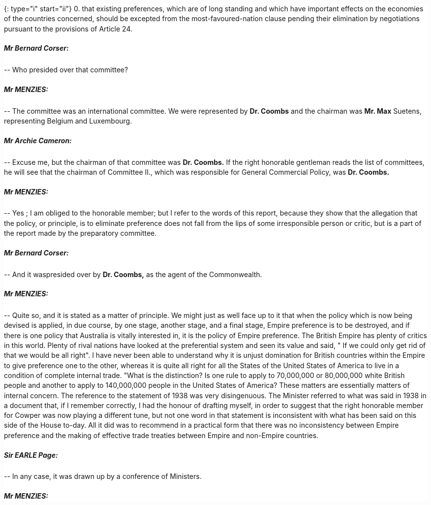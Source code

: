 {: type="i" start="ii"}
0. that existing preferences, which are of long standing and which have important effects on the economies of the countries concerned, should be excepted from the most-favoured-nation clause pending their elimination by negotiations pursuant to the provisions of Article 24. 

##### Mr Bernard Corser:

-- Who presided over that committee? 

##### Mr MENZIES:

-- The committee was an international committee. We were represented by  **Dr. Coombs**  and the  chairman  was  **Mr. Max**  Suetens, representing Belgium and Luxembourg. 

##### Mr Archie Cameron:

-- Excuse me, but the  chairman  of that committee was  **Dr. Coombs.**  If the right honorable gentleman reads the list of committees, he will see that the  chairman  of Committee II., which was responsible for General Commercial Policy, was  **Dr. Coombs.** 

##### Mr MENZIES:

-- Yes ; I am obliged to the honorable member; but I refer to the words of this report, because they show that the allegation that the policy, or principle, is to eliminate preference does not fall from the lips of some irresponsible person or critic, but is a part of the report made by the preparatory committee. 

##### Mr Bernard Corser:

-- And it waspresided over by  **Dr. Coombs,**  as the agent of the Commonwealth. 

##### Mr MENZIES:

-- Quite so, and it is stated as a matter of principle. We might just as well face up to it that when the policy which is now being devised is applied, in due course, by one stage, another stage, and a final stage, Empire preference is to be destroyed, and if there is one policy that Australia is vitally interested in, it is the policy of Empire  preference. The British Empire has plenty of critics in this world. Plenty of rival nations have looked at the preferential system and seen its value and said, " If we could only get rid of that we would be all right". I have never been able to understand why it is unjust domination for British countries within the Empire to give preference one to the other, whereas it is quite all right for all the States of the United States of America to live in a condition of complete internal trade. "What is the distinction? Is one rule to apply to 70,000,000 or 80,000,000 white British people and another to apply to 140,000,000 people in the United States of America? These matters are essentially matters of internal concern. The reference to the statement of 1938 was very disingenuous. The Minister referred to what was said in 1938 in a document that, if I remember correctly, I had the honour of drafting myself, in order to suggest that the right honorable member for Cowper was now playing a different tune, but not one word in that statement is inconsistent with what has been said on this side of the House to-day. All it did was to recommend in a practical form that there was no inconsistency between Empire preference and the making of effective trade treaties between Empire and non-Empire countries. 

##### Sir EARLE Page:

--  In any case, it was drawn up by a conference of Ministers. 

##### Mr MENZIES:

